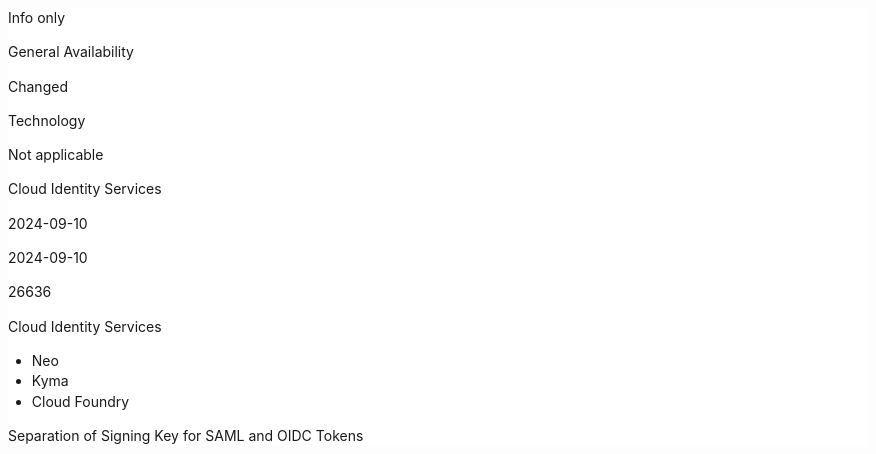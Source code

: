 Info only

</td>
<td valign="top">

General Availability

</td>
<td valign="top">

Changed

</td>
<td valign="top">

Technology

</td>
<td valign="top">

Not applicable

</td>
<td valign="top">

Cloud Identity Services 

</td>
<td valign="top">

2024-09-10

</td>
<td valign="top">

2024-09-10

</td>
<td valign="top">

26636

</td>
</tr>
<tr>
<td valign="top">

Cloud Identity Services 

</td>
<td valign="top">

-   Neo
-   Kyma
-   Cloud Foundry



</td>
<td valign="top">

Separation of Signing Key for SAML and OIDC Tokens
